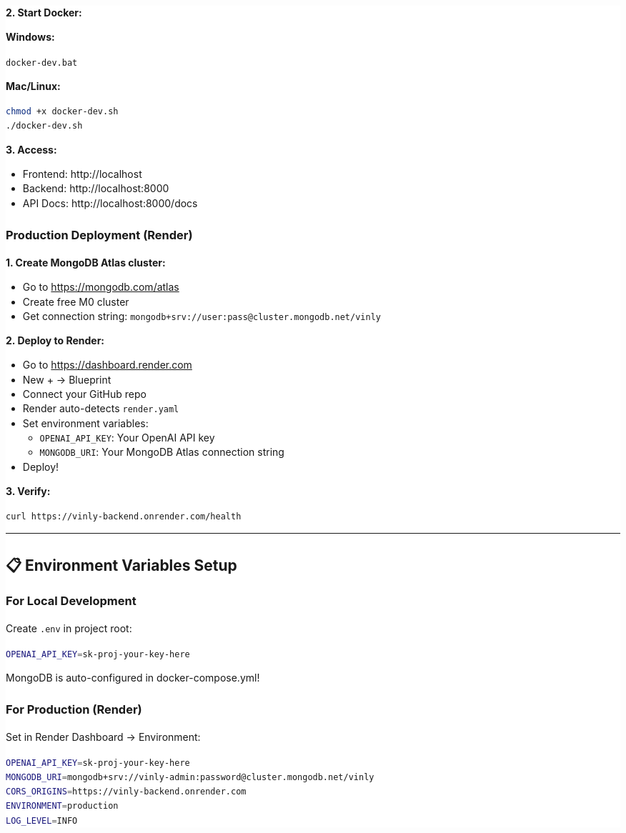**2. Start Docker:**

**Windows:**
```bash
docker-dev.bat
```

**Mac/Linux:**
```bash
chmod +x docker-dev.sh
./docker-dev.sh
```

**3. Access:**
- Frontend: http://localhost
- Backend: http://localhost:8000
- API Docs: http://localhost:8000/docs

### Production Deployment (Render)

**1. Create MongoDB Atlas cluster:**
- Go to https://mongodb.com/atlas
- Create free M0 cluster
- Get connection string: `mongodb+srv://user:pass@cluster.mongodb.net/vinly`

**2. Deploy to Render:**
- Go to https://dashboard.render.com
- New + → Blueprint
- Connect your GitHub repo
- Render auto-detects `render.yaml`
- Set environment variables:
  - `OPENAI_API_KEY`: Your OpenAI API key
  - `MONGODB_URI`: Your MongoDB Atlas connection string
- Deploy!

**3. Verify:**
```bash
curl https://vinly-backend.onrender.com/health
```

---

## 📋 Environment Variables Setup

### For Local Development

Create `.env` in project root:
```bash
OPENAI_API_KEY=sk-proj-your-key-here
```

MongoDB is auto-configured in docker-compose.yml!

### For Production (Render)

Set in Render Dashboard → Environment:
```bash
OPENAI_API_KEY=sk-proj-your-key-here
MONGODB_URI=mongodb+srv://vinly-admin:password@cluster.mongodb.net/vinly
CORS_ORIGINS=https://vinly-backend.onrender.com
ENVIRONMENT=production
LOG_LEVEL=INFO
```
